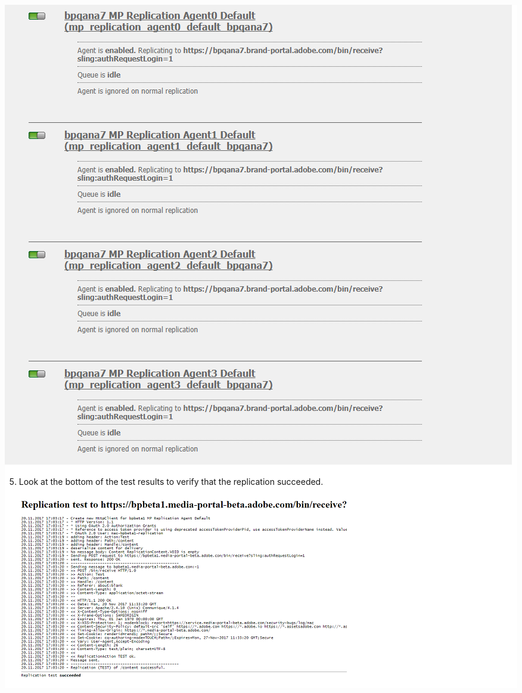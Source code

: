    ![aem_assets_parallelpublishing](assets/aem_assets_parallelpublishing.png)

5. Look at the bottom of the test results to verify that the replication succeeded.

   ![replication_succeeded](assets/replication_succeeded.png)
